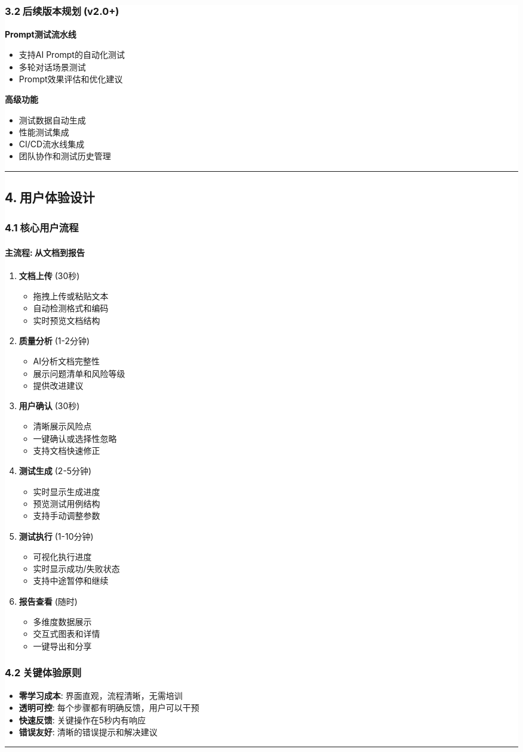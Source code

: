 ### 3.2 后续版本规划 (v2.0+)

**Prompt测试流水线**
- 支持AI Prompt的自动化测试
- 多轮对话场景测试
- Prompt效果评估和优化建议

**高级功能**
- 测试数据自动生成
- 性能测试集成
- CI/CD流水线集成
- 团队协作和测试历史管理

---

## 4. 用户体验设计

### 4.1 核心用户流程

#### 主流程: 从文档到报告
1. **文档上传** (30秒)
   - 拖拽上传或粘贴文本
   - 自动检测格式和编码
   - 实时预览文档结构

2. **质量分析** (1-2分钟)
   - AI分析文档完整性
   - 展示问题清单和风险等级
   - 提供改进建议

3. **用户确认** (30秒)
   - 清晰展示风险点
   - 一键确认或选择性忽略
   - 支持文档快速修正

4. **测试生成** (2-5分钟)
   - 实时显示生成进度
   - 预览测试用例结构
   - 支持手动调整参数

5. **测试执行** (1-10分钟)
   - 可视化执行进度
   - 实时显示成功/失败状态
   - 支持中途暂停和继续

6. **报告查看** (随时)
   - 多维度数据展示
   - 交互式图表和详情
   - 一键导出和分享

### 4.2 关键体验原则
- **零学习成本**: 界面直观，流程清晰，无需培训
- **透明可控**: 每个步骤都有明确反馈，用户可以干预
- **快速反馈**: 关键操作在5秒内有响应
- **错误友好**: 清晰的错误提示和解决建议

---